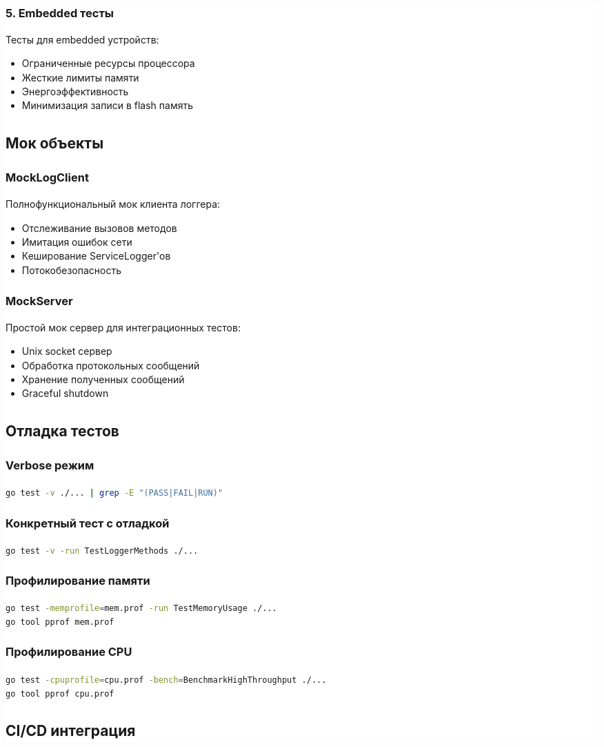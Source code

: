 ### 5. Embedded тесты
Тесты для embedded устройств:
- Ограниченные ресурсы процессора
- Жесткие лимиты памяти
- Энергоэффективность
- Минимизация записи в flash память

## Мок объекты

### MockLogClient
Полнофункциональный мок клиента логгера:
- Отслеживание вызовов методов
- Имитация ошибок сети
- Кеширование ServiceLogger'ов
- Потокобезопасность

### MockServer
Простой мок сервер для интеграционных тестов:
- Unix socket сервер
- Обработка протокольных сообщений
- Хранение полученных сообщений
- Graceful shutdown

## Отладка тестов

### Verbose режим
```bash
go test -v ./... | grep -E "(PASS|FAIL|RUN)"
```

### Конкретный тест с отладкой
```bash
go test -v -run TestLoggerMethods ./...
```

### Профилирование памяти
```bash
go test -memprofile=mem.prof -run TestMemoryUsage ./...
go tool pprof mem.prof
```

### Профилирование CPU
```bash
go test -cpuprofile=cpu.prof -bench=BenchmarkHighThroughput ./...
go tool pprof cpu.prof
```

## CI/CD интеграция
